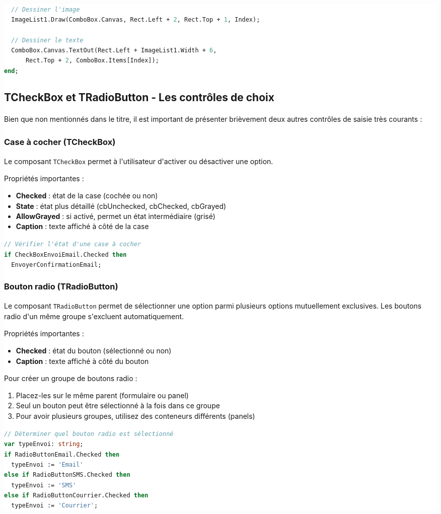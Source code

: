    ```pascal
     // Dessiner l'image
     ImageList1.Draw(ComboBox.Canvas, Rect.Left + 2, Rect.Top + 1, Index);

     // Dessiner le texte
     ComboBox.Canvas.TextOut(Rect.Left + ImageList1.Width + 6,
         Rect.Top + 2, ComboBox.Items[Index]);
   end;
   ```

## TCheckBox et TRadioButton - Les contrôles de choix

Bien que non mentionnés dans le titre, il est important de présenter brièvement deux autres contrôles de saisie très courants :

### Case à cocher (TCheckBox)

Le composant `TCheckBox` permet à l'utilisateur d'activer ou désactiver une option.

Propriétés importantes :
- **Checked** : état de la case (cochée ou non)
- **State** : état plus détaillé (cbUnchecked, cbChecked, cbGrayed)
- **AllowGrayed** : si activé, permet un état intermédiaire (grisé)
- **Caption** : texte affiché à côté de la case

```pascal
// Vérifier l'état d'une case à cocher
if CheckBoxEnvoiEmail.Checked then
  EnvoyerConfirmationEmail;
```

### Bouton radio (TRadioButton)

Le composant `TRadioButton` permet de sélectionner une option parmi plusieurs options mutuellement exclusives. Les boutons radio d'un même groupe s'excluent automatiquement.

Propriétés importantes :
- **Checked** : état du bouton (sélectionné ou non)
- **Caption** : texte affiché à côté du bouton

Pour créer un groupe de boutons radio :
1. Placez-les sur le même parent (formulaire ou panel)
2. Seul un bouton peut être sélectionné à la fois dans ce groupe
3. Pour avoir plusieurs groupes, utilisez des conteneurs différents (panels)

```pascal
// Déterminer quel bouton radio est sélectionné
var typeEnvoi: string;
if RadioButtonEmail.Checked then
  typeEnvoi := 'Email'
else if RadioButtonSMS.Checked then
  typeEnvoi := 'SMS'
else if RadioButtonCourrier.Checked then
  typeEnvoi := 'Courrier';
```
